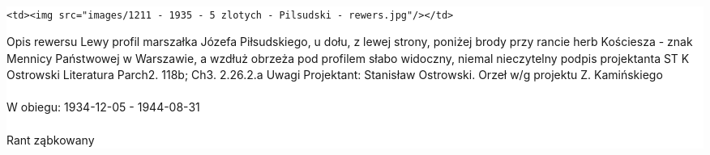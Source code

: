     <td><img src="images/1211 - 1935 - 5 zlotych - Pilsudski - rewers.jpg"/></td>
  </tr>
  <tr>
    <th>Opis rewersu</th>
    <td>Lewy profil marszałka Józefa Piłsudskiego, u dołu, z lewej strony, poniżej brody przy rancie herb Kościesza - znak Mennicy Państwowej w Warszawie, a wzdłuż obrzeża pod profilem słabo widoczny, niemal nieczytelny podpis projektanta ST K Ostrowski</td>
  </tr>
  <tr>
    <th>Literatura</th>
    <td>Parch2. 118b; Ch3. 2.26.2.a</td>
  </tr>
  <tr>
    <th>Uwagi</th>
    <td>Projektant: Stanisław Ostrowski. Orzeł w/g projektu Z. Kamińskiego<br /><br />W obiegu: 1934-12-05 - 1944-08-31<br /><br />Rant ząbkowany</td>
  </tr>
</table>
